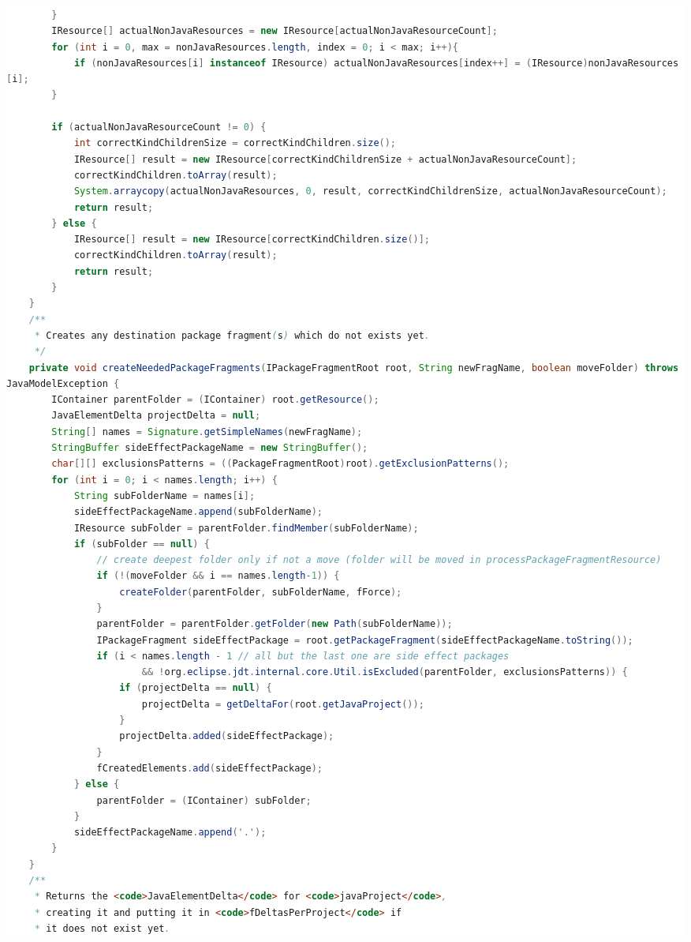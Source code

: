 ```java
		}
		IResource[] actualNonJavaResources = new IResource[actualNonJavaResourceCount];
		for (int i = 0, max = nonJavaResources.length, index = 0; i < max; i++){
			if (nonJavaResources[i] instanceof IResource) actualNonJavaResources[index++] = (IResource)nonJavaResources[i];
		}
		
		if (actualNonJavaResourceCount != 0) {
			int correctKindChildrenSize = correctKindChildren.size();
			IResource[] result = new IResource[correctKindChildrenSize + actualNonJavaResourceCount];
			correctKindChildren.toArray(result);
			System.arraycopy(actualNonJavaResources, 0, result, correctKindChildrenSize, actualNonJavaResourceCount);
			return result;
		} else {
			IResource[] result = new IResource[correctKindChildren.size()];
			correctKindChildren.toArray(result);
			return result;
		}
	}
	/**
	 * Creates any destination package fragment(s) which do not exists yet.
	 */
	private void createNeededPackageFragments(IPackageFragmentRoot root, String newFragName, boolean moveFolder) throws JavaModelException {
		IContainer parentFolder = (IContainer) root.getResource();
		JavaElementDelta projectDelta = null;
		String[] names = Signature.getSimpleNames(newFragName);
		StringBuffer sideEffectPackageName = new StringBuffer();
		char[][] exclusionsPatterns = ((PackageFragmentRoot)root).getExclusionPatterns();
		for (int i = 0; i < names.length; i++) {
			String subFolderName = names[i];
			sideEffectPackageName.append(subFolderName);
			IResource subFolder = parentFolder.findMember(subFolderName);
			if (subFolder == null) {
				// create deepest folder only if not a move (folder will be moved in processPackageFragmentResource)
				if (!(moveFolder && i == names.length-1)) {
					createFolder(parentFolder, subFolderName, fForce);
				}
				parentFolder = parentFolder.getFolder(new Path(subFolderName));
				IPackageFragment sideEffectPackage = root.getPackageFragment(sideEffectPackageName.toString());
				if (i < names.length - 1 // all but the last one are side effect packages
						&& !org.eclipse.jdt.internal.core.Util.isExcluded(parentFolder, exclusionsPatterns)) { 
					if (projectDelta == null) {
						projectDelta = getDeltaFor(root.getJavaProject());
					}
					projectDelta.added(sideEffectPackage);
				}
				fCreatedElements.add(sideEffectPackage);
			} else {
				parentFolder = (IContainer) subFolder;
			}
			sideEffectPackageName.append('.');
		}
	}
	/**
	 * Returns the <code>JavaElementDelta</code> for <code>javaProject</code>,
	 * creating it and putting it in <code>fDeltasPerProject</code> if
	 * it does not exist yet.
```